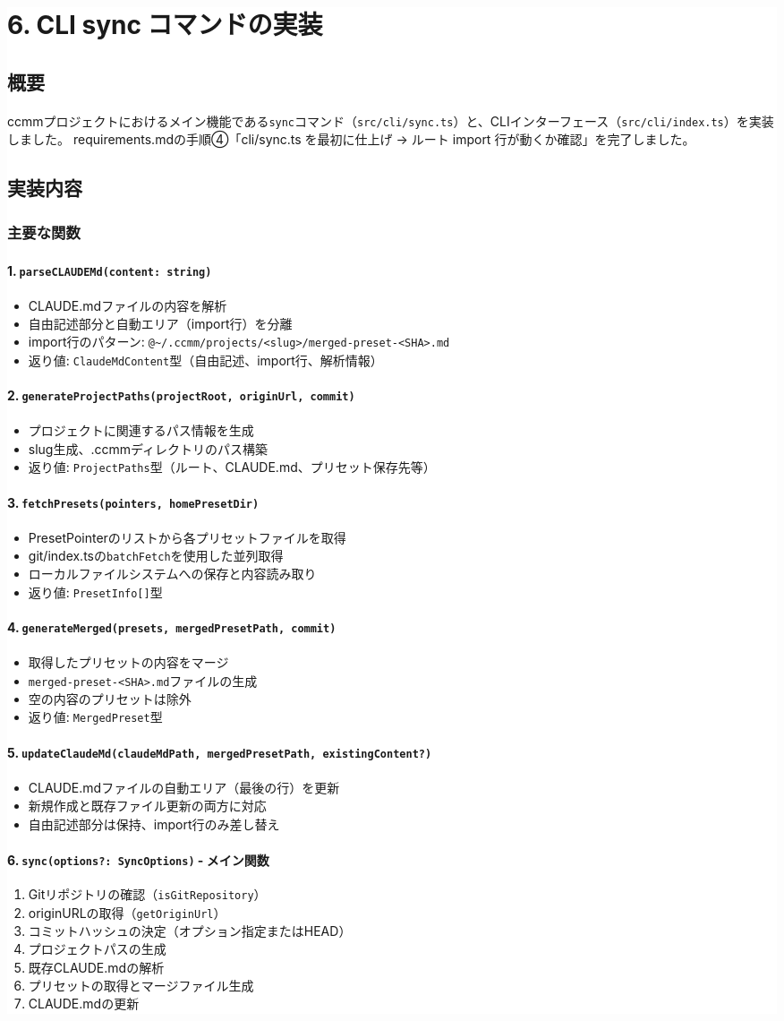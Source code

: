 # 6. CLI sync コマンドの実装

## 概要
ccmmプロジェクトにおけるメイン機能である`sync`コマンド（`src/cli/sync.ts`）と、CLIインターフェース（`src/cli/index.ts`）を実装しました。
requirements.mdの手順④「cli/sync.ts を最初に仕上げ → ルート import 行が動くか確認」を完了しました。

## 実装内容

### 主要な関数

#### 1. `parseCLAUDEMd(content: string)`
- CLAUDE.mdファイルの内容を解析
- 自由記述部分と自動エリア（import行）を分離
- import行のパターン: `@~/.ccmm/projects/<slug>/merged-preset-<SHA>.md`
- 返り値: `ClaudeMdContent`型（自由記述、import行、解析情報）

#### 2. `generateProjectPaths(projectRoot, originUrl, commit)`
- プロジェクトに関連するパス情報を生成
- slug生成、.ccmmディレクトリのパス構築
- 返り値: `ProjectPaths`型（ルート、CLAUDE.md、プリセット保存先等）

#### 3. `fetchPresets(pointers, homePresetDir)`
- PresetPointerのリストから各プリセットファイルを取得
- git/index.tsの`batchFetch`を使用した並列取得
- ローカルファイルシステムへの保存と内容読み取り
- 返り値: `PresetInfo[]`型

#### 4. `generateMerged(presets, mergedPresetPath, commit)`
- 取得したプリセットの内容をマージ
- `merged-preset-<SHA>.md`ファイルの生成
- 空の内容のプリセットは除外
- 返り値: `MergedPreset`型

#### 5. `updateClaudeMd(claudeMdPath, mergedPresetPath, existingContent?)`
- CLAUDE.mdファイルの自動エリア（最後の行）を更新
- 新規作成と既存ファイル更新の両方に対応
- 自由記述部分は保持、import行のみ差し替え

#### 6. `sync(options?: SyncOptions)` - メイン関数
1. Gitリポジトリの確認（`isGitRepository`）
2. originURLの取得（`getOriginUrl`） 
3. コミットハッシュの決定（オプション指定またはHEAD）
4. プロジェクトパスの生成
5. 既存CLAUDE.mdの解析
6. プリセットの取得とマージファイル生成
7. CLAUDE.mdの更新
